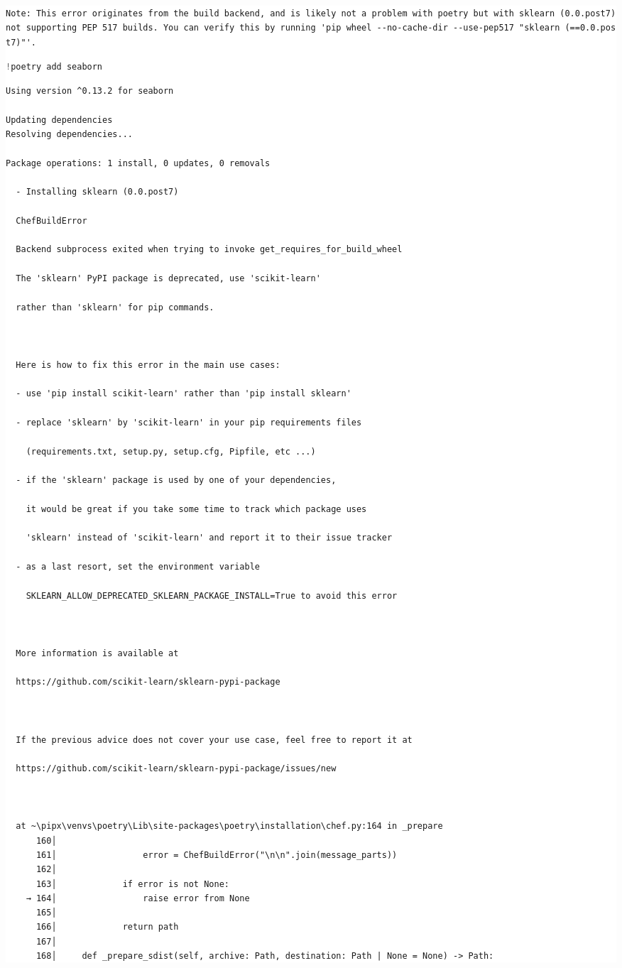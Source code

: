     Note: This error originates from the build backend, and is likely not a problem with poetry but with sklearn (0.0.post7) not supporting PEP 517 builds. You can verify this by running 'pip wheel --no-cache-dir --use-pep517 "sklearn (==0.0.post7)"'.
    
    


```python
!poetry add seaborn
```

    Using version ^0.13.2 for seaborn
    
    Updating dependencies
    Resolving dependencies...
    
    Package operations: 1 install, 0 updates, 0 removals
    
      - Installing sklearn (0.0.post7)
    
      ChefBuildError
    
      Backend subprocess exited when trying to invoke get_requires_for_build_wheel
      
      The 'sklearn' PyPI package is deprecated, use 'scikit-learn'
    
      rather than 'sklearn' for pip commands. 
    
      
    
      Here is how to fix this error in the main use cases:
    
      - use 'pip install scikit-learn' rather than 'pip install sklearn'
    
      - replace 'sklearn' by 'scikit-learn' in your pip requirements files
    
        (requirements.txt, setup.py, setup.cfg, Pipfile, etc ...)
    
      - if the 'sklearn' package is used by one of your dependencies,
    
        it would be great if you take some time to track which package uses
    
        'sklearn' instead of 'scikit-learn' and report it to their issue tracker
    
      - as a last resort, set the environment variable
    
        SKLEARN_ALLOW_DEPRECATED_SKLEARN_PACKAGE_INSTALL=True to avoid this error
    
      
    
      More information is available at
    
      https://github.com/scikit-learn/sklearn-pypi-package
    
      
    
      If the previous advice does not cover your use case, feel free to report it at
    
      https://github.com/scikit-learn/sklearn-pypi-package/issues/new
    
      
    
      at ~\pipx\venvs\poetry\Lib\site-packages\poetry\installation\chef.py:164 in _prepare
          160│ 
          161│                 error = ChefBuildError("\n\n".join(message_parts))
          162│ 
          163│             if error is not None:
        → 164│                 raise error from None
          165│ 
          166│             return path
          167│ 
          168│     def _prepare_sdist(self, archive: Path, destination: Path | None = None) -> Path:
    
